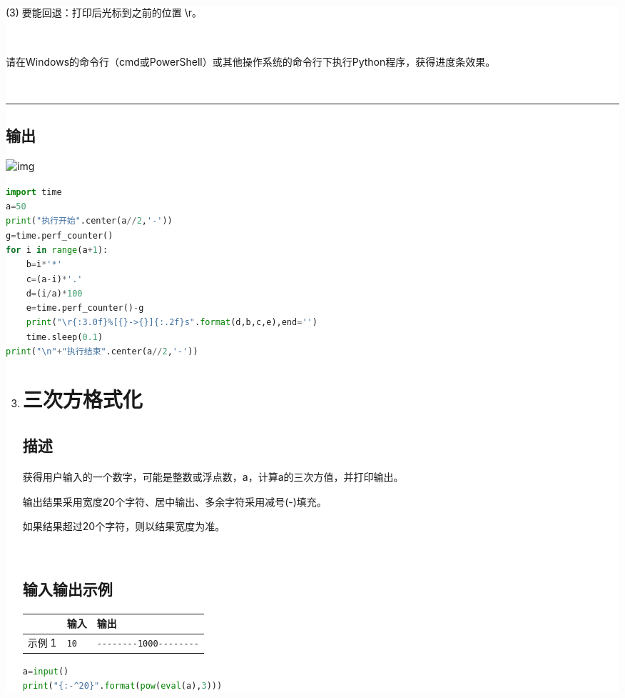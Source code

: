    (3) 要能回退：打印后光标到之前的位置 \r。‪‬‪‬‪‬‪‬‪‬‮‬‫‬‫‬‪‬‪‬‪‬‪‬‪‬‮‬‭‬‪‬‪‬‪‬‪‬‪‬‪‬‮‬‫‬‪‬‪‬‪‬‪‬‪‬‪‬‮‬‫‬‮‬‪‬‪‬‪‬‪‬‪‬‮‬‫‬‫‬‪‬‪‬‪‬‪‬‪‬‮‬‪‬‫‬‪‬‪‬‪‬‪‬‪‬‮‬‪‬‫‬‪‬‪‬‪‬‪‬‪‬‮‬‪‬‭‬

    ‪‬‪‬‪‬‪‬‪‬‮‬‫‬‪‬‪‬‪‬‪‬‪‬‪‬‮‬‫‬‮‬‪‬‪‬‪‬‪‬‪‬‮‬‫‬‫‬‪‬‪‬‪‬‪‬‪‬‮‬‪‬‫‬‪‬‪‬‪‬‪‬‪‬‮‬‪‬‫‬‪‬‪‬‪‬‪‬‪‬‮‬‪‬‭‬

   请在Windows的命令行（cmd或PowerShell）或其他操作系统的命令行下执行Python程序，获得进度条效果。‪‬‪‬‪‬‪‬‪‬‮‬‫‬‪‬‪‬‪‬‪‬‪‬‪‬‮‬‫‬‮‬‪‬‪‬‪‬‪‬‪‬‮‬‫‬‫‬‪‬‪‬‪‬‪‬‪‬‮‬‪‬‫‬‪‬‪‬‪‬‪‬‪‬‮‬‪‬‫‬‪‬‪‬‪‬‪‬‪‬‮‬‪‬‭‬

    ‪‬‪‬‪‬‪‬‪‬‮‬‫‬‪‬‪‬‪‬‪‬‪‬‪‬‮‬‫‬‮‬‪‬‪‬‪‬‪‬‪‬‮‬‫‬‫‬‪‬‪‬‪‬‪‬‪‬‮‬‪‬‫‬‪‬‪‬‪‬‪‬‪‬‮‬‪‬‫‬‪‬‪‬‪‬‪‬‪‬‮‬‪‬‭‬

   ------

   ## **输出**

   ![img](https://python123.io/images/e9/71/ad349a92b6fcb3fc5962ee85a96b.png)

   ```python
   import time
   a=50
   print("执行开始".center(a//2,'-'))
   g=time.perf_counter()
   for i in range(a+1):
       b=i*'*'
       c=(a-i)*'.'
       d=(i/a)*100
       e=time.perf_counter()-g
       print("\r{:3.0f}%[{}->{}]{:.2f}s".format(d,b,c,e),end='')
       time.sleep(0.1)
   print("\n"+"执行结束".center(a//2,'-'))
   ```

3. # **三次方格式化**

   ## **描述**

   获得用户输入的一个数字，可能是整数或浮点数，a，计算a的三次方值，并打印输出。‪‬‪‬‪‬‪‬‪‬‮‬‫‬‪‬‪‬‪‬‪‬‪‬‪‬‮‬‫‬‮‬‪‬‪‬‪‬‪‬‪‬‮‬‫‬‫‬‪‬‪‬‪‬‪‬‪‬‮‬‪‬‫‬‪‬‪‬‪‬‪‬‪‬‮‬‪‬‫‬‪‬‪‬‪‬‪‬‪‬‮‬‪‬‭‬

   输出结果采用宽度20个字符、居中输出、多余字符采用减号(-)填充。‪‬‪‬‪‬‪‬‪‬‮‬‫‬‪‬‪‬‪‬‪‬‪‬‪‬‮‬‫‬‮‬‪‬‪‬‪‬‪‬‪‬‮‬‫‬‫‬‪‬‪‬‪‬‪‬‪‬‮‬‪‬‫‬‪‬‪‬‪‬‪‬‪‬‮‬‪‬‫‬‪‬‪‬‪‬‪‬‪‬‮‬‪‬‭‬

   如果结果超过20个字符，则以结果宽度为准。‪‬‪‬‪‬‪‬‪‬‮‬‫‬‪‬‪‬‪‬‪‬‪‬‪‬‮‬‫‬‮‬‪‬‪‬‪‬‪‬‪‬‮‬‫‬‫‬‪‬‪‬‪‬‪‬‪‬‮‬‪‬‫‬‪‬‪‬‪‬‪‬‪‬‮‬‪‬‫‬‪‬‪‬‪‬‪‬‪‬‮‬‪‬‭‬

    ‪‬‪‬‪‬‪‬‪‬‮‬‫‬‪‬‪‬‪‬‪‬‪‬‪‬‮‬‫‬‮‬‪‬‪‬‪‬‪‬‪‬‮‬‫‬‫‬‪‬‪‬‪‬‪‬‪‬‮‬‪‬‫‬‪‬‪‬‪‬‪‬‪‬‮‬‪‬‫‬‪‬‪‬‪‬‪‬‪‬‮‬‪‬‭‬

   ## **输入输出示例**

   |        | 输入 | 输出                   |
   | ------ | ---- | ---------------------- |
   | 示例 1 | `10` | `--------1000--------` |

   ```python
   a=input()
   print("{:-^20}".format(pow(eval(a),3)))
   ```

